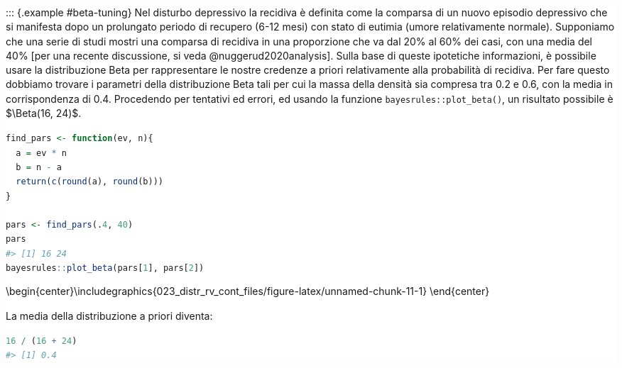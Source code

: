 

































::: {.example #beta-tuning}
Nel disturbo depressivo la recidiva è definita come la comparsa di un nuovo episodio depressivo che si manifesta dopo un prolungato periodo di recupero (6-12 mesi) con stato di eutimia (umore relativamente normale). Supponiamo che una serie di studi mostri una comparsa di recidiva in una proporzione che va dal 20% al 60% dei casi, con una media del 40% [per una recente discussione, si veda @nuggerud2020analysis]. Sulla base di queste ipotetiche informazioni, è possibile usare la distribuzione Beta per rappresentare le nostre credenze a priori relativamente alla probabilità di recidiva. Per fare questo dobbiamo trovare i parametri della distribuzione Beta tali per cui la massa della densità sia compresa tra 0.2 e 0.6, con la media in corrispondenza di 0.4. Procedendo per tentativi ed errori, ed usando la funzione `bayesrules::plot_beta()`, un risultato possibile è $\Beta(16, 24)$.


```r
find_pars <- function(ev, n){
  a = ev * n
  b = n - a
  return(c(round(a), round(b)))
}

pars <- find_pars(.4, 40)
pars
#> [1] 16 24
bayesrules::plot_beta(pars[1], pars[2])
```



\begin{center}\includegraphics{023_distr_rv_cont_files/figure-latex/unnamed-chunk-11-1} \end{center}

La media della distribuzione a priori diventa:


```r
16 / (16 + 24)
#> [1] 0.4
```
